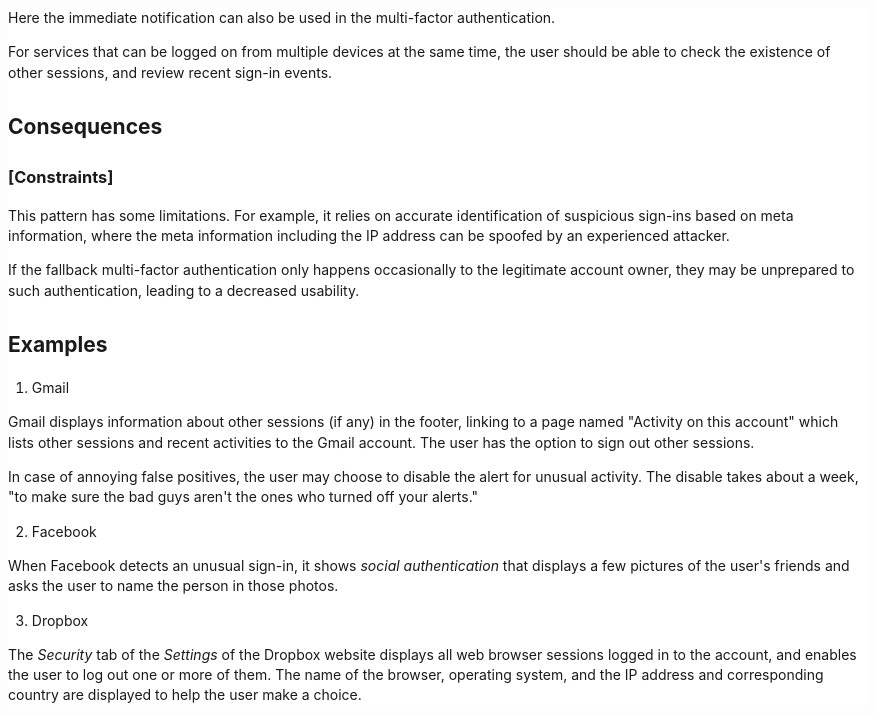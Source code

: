 Here the immediate notification can also be used in the multi-factor
authentication.

For services that can be logged on from multiple devices at the same
time, the user should be able to check the existence of other sessions,
and review recent sign-in events.











## Consequences




### [Constraints]


This pattern has some limitations. For example, it relies on accurate
identification of suspicious sign-ins based on meta information, where
the meta information including the IP address can be spoofed by an
experienced attacker.

If the fallback multi-factor authentication only happens occasionally to
the legitimate account owner, they may be unprepared to such
authentication, leading to a decreased usability.


## Examples


1. Gmail

 Gmail displays information about other sessions (if any) in the footer,
 linking to a page named "Activity on this account" which lists other
 sessions and recent activities to the Gmail account. The user has the
 option to sign out other sessions.

 In case of annoying false positives, the user may choose to disable the
 alert for unusual activity. The disable takes about a week, "to make
 sure the bad guys aren't the ones who turned off your alerts."

2. Facebook

 When Facebook detects an unusual sign-in, it shows *social
 authentication* that displays a few pictures of the user's friends and
 asks the user to name the person in those photos.

3. Dropbox

 The *Security* tab of the *Settings* of the Dropbox website displays all
 web browser sessions logged in to the account, and enables the user to
 log out one or more of them. The name of the browser, operating system,
 and the IP address and corresponding country are displayed to help the
 user make a choice.
